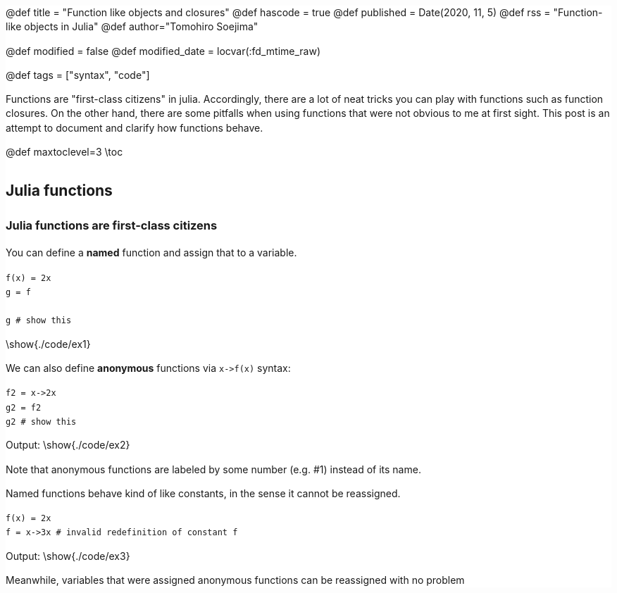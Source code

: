 @def title = "Function like objects and closures"
@def hascode = true
@def published = Date(2020, 11, 5)
@def rss = "Function-like objects in Julia"
@def author="Tomohiro Soejima"

@def modified = false 
@def modified_date = locvar(:fd_mtime_raw)


@def tags = ["syntax", "code"]


Functions are "first-class citizens" in julia. Accordingly, there are a lot of neat tricks you can play with functions such as function closures. On the other hand, there are some pitfalls when using functions that were not obvious to me at first sight. This post is an attempt to document and clarify how functions behave.


@def maxtoclevel=3
\toc

## Julia functions

### Julia functions are first-class citizens

You can define a **named** function and assign that to a variable.

```julia:./code/ex1
f(x) = 2x
g = f

g # show this
```

\show{./code/ex1}

We can also define **anonymous** functions via `x->f(x)` syntax:

```julia:./code/ex2
f2 = x->2x
g2 = f2
g2 # show this
```
Output:
\show{./code/ex2}

Note that anonymous functions are labeled by some number (e.g. #1) instead of its name.

Named functions behave kind of like constants, in the sense it cannot be reassigned.

```julia:./code/ex3
f(x) = 2x
f = x->3x # invalid redefinition of constant f
```
Output:
\show{./code/ex3}

Meanwhile, variables that were assigned anonymous functions can be reassigned with no problem
